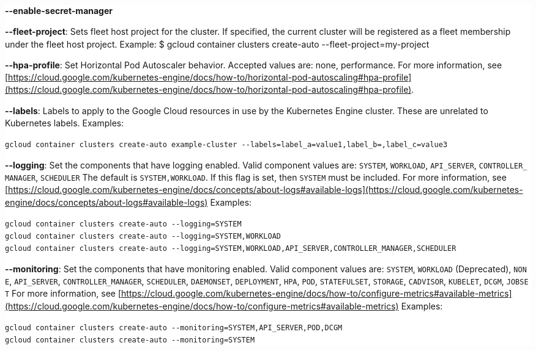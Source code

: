 **--enable-secret-manager**

**--fleet-project**:
Sets fleet host project for the cluster. If specified, the current cluster will
be registered as a fleet membership under the fleet host project.
Example: $ gcloud container clusters create-auto --fleet-project=my-project

**--hpa-profile**:
Set Horizontal Pod Autoscaler behavior. Accepted values are: none, performance.
For more information, see [https://cloud.google.com/kubernetes-engine/docs/how-to/horizontal-pod-autoscaling#hpa-profile](https://cloud.google.com/kubernetes-engine/docs/how-to/horizontal-pod-autoscaling#hpa-profile).

**--labels**:
Labels to apply to the Google Cloud resources in use by the Kubernetes Engine
cluster. These are unrelated to Kubernetes labels.
Examples:

```
gcloud container clusters create-auto example-cluster --labels=label_a=value1,label_b=,label_c=value3
```

**--logging**:
Set the components that have logging enabled. Valid component values are:
`SYSTEM`, `WORKLOAD`, `API_SERVER`,
`CONTROLLER_MANAGER`, `SCHEDULER`
The default is `SYSTEM,WORKLOAD`. If this flag is set, then
`SYSTEM` must be included.
For more information, see [https://cloud.google.com/kubernetes-engine/docs/concepts/about-logs#available-logs](https://cloud.google.com/kubernetes-engine/docs/concepts/about-logs#available-logs)
Examples:

```
gcloud container clusters create-auto --logging=SYSTEM
gcloud container clusters create-auto --logging=SYSTEM,WORKLOAD
gcloud container clusters create-auto --logging=SYSTEM,WORKLOAD,API_SERVER,CONTROLLER_MANAGER,SCHEDULER
```

**--monitoring**:
Set the components that have monitoring enabled. Valid component values are:
`SYSTEM`, `WORKLOAD` (Deprecated), `NONE`,
`API_SERVER`, `CONTROLLER_MANAGER`,
`SCHEDULER`, `DAEMONSET`, `DEPLOYMENT`,
`HPA`, `POD`, `STATEFULSET`,
`STORAGE`, `CADVISOR`, `KUBELET`,
`DCGM`, `JOBSET`
For more information, see [https://cloud.google.com/kubernetes-engine/docs/how-to/configure-metrics#available-metrics](https://cloud.google.com/kubernetes-engine/docs/how-to/configure-metrics#available-metrics)
Examples:

```
gcloud container clusters create-auto --monitoring=SYSTEM,API_SERVER,POD,DCGM
gcloud container clusters create-auto --monitoring=SYSTEM
```
